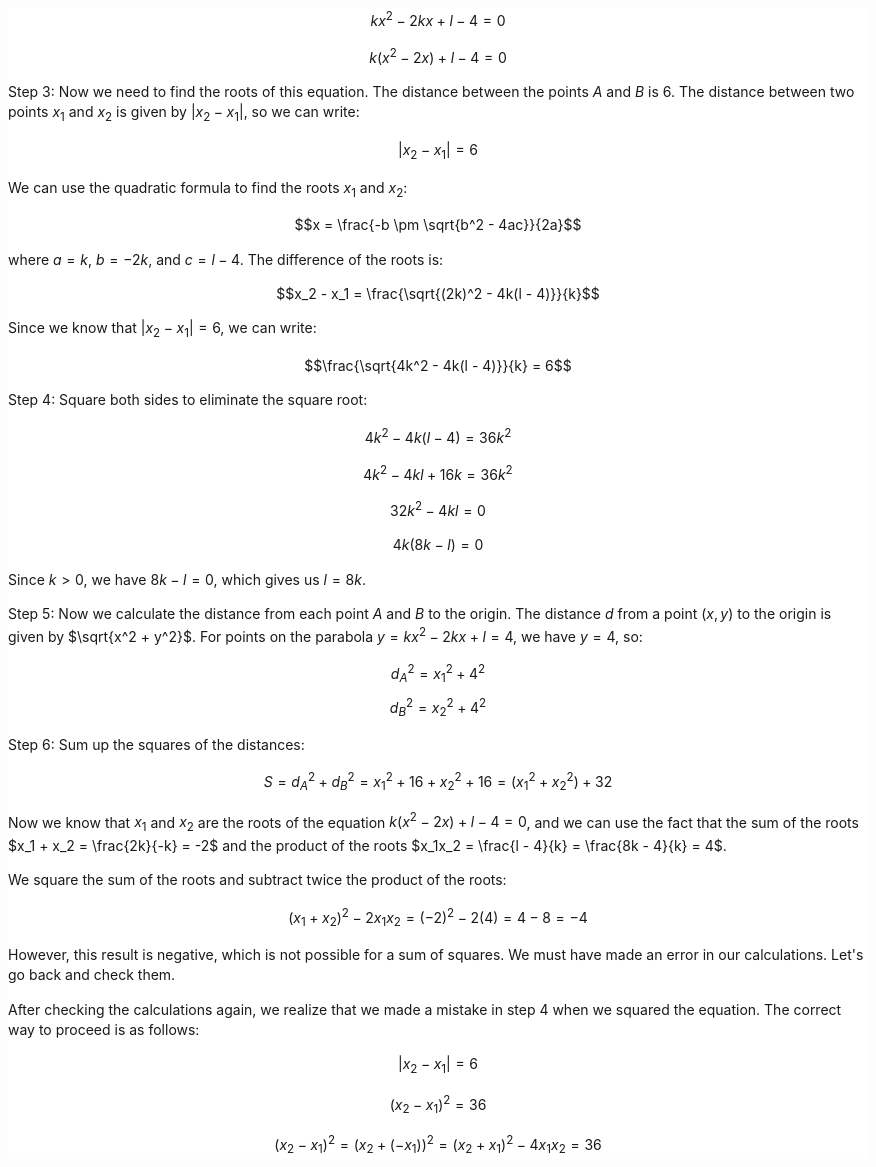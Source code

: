 $$kx^2 - 2kx + l - 4 = 0$$

$$k(x^2 - 2x) + l - 4 = 0$$

Step 3: Now we need to find the roots of this equation. The distance between the points $A$ and $B$ is 6. The distance between two points $x_1$ and $x_2$ is given by $|x_2 - x_1|$, so we can write:

$$|x_2 - x_1| = 6$$

We can use the quadratic formula to find the roots $x_1$ and $x_2$:

$$x = \frac{-b \pm \sqrt{b^2 - 4ac}}{2a}$$

where $a = k$, $b = -2k$, and $c = l - 4$. The difference of the roots is:

$$x_2 - x_1 = \frac{\sqrt{(2k)^2 - 4k(l - 4)}}{k}$$

Since we know that $|x_2 - x_1| = 6$, we can write:

$$\frac{\sqrt{4k^2 - 4k(l - 4)}}{k} = 6$$

Step 4: Square both sides to eliminate the square root:

$$4k^2 - 4k(l - 4) = 36k^2$$

$$4k^2 - 4kl + 16k = 36k^2$$

$$32k^2 - 4kl = 0$$

$$4k(8k - l) = 0$$

Since $k > 0$, we have $8k - l = 0$, which gives us $l = 8k$.

Step 5: Now we calculate the distance from each point $A$ and $B$ to the origin. The distance $d$ from a point $(x, y)$ to the origin is given by $\sqrt{x^2 + y^2}$. For points on the parabola $y = kx^2 - 2kx + l = 4$, we have $y = 4$, so:

$$d_A^2 = x_1^2 + 4^2$$
$$d_B^2 = x_2^2 + 4^2$$

Step 6: Sum up the squares of the distances:

$$S = d_A^2 + d_B^2 = x_1^2 + 16 + x_2^2 + 16 = (x_1^2 + x_2^2) + 32$$

Now we know that $x_1$ and $x_2$ are the roots of the equation $k(x^2 - 2x) + l - 4 = 0$, and we can use the fact that the sum of the roots $x_1 + x_2 = \frac{2k}{-k} = -2$ and the product of the roots $x_1x_2 = \frac{l - 4}{k} = \frac{8k - 4}{k} = 4$. 

We square the sum of the roots and subtract twice the product of the roots:

$$(x_1 + x_2)^2 - 2x_1x_2 = (-2)^2 - 2(4) = 4 - 8 = -4$$

However, this result is negative, which is not possible for a sum of squares. We must have made an error in our calculations. Let's go back and check them.

After checking the calculations again, we realize that we made a mistake in step 4 when we squared the equation. The correct way to proceed is as follows:

$$|x_2 - x_1| = 6$$

$$(x_2 - x_1)^2 = 36$$

$$(x_2 - x_1)^2 = (x_2 + (-x_1))^2 = (x_2 + x_1)^2 - 4x_1x_2 = 36$$
